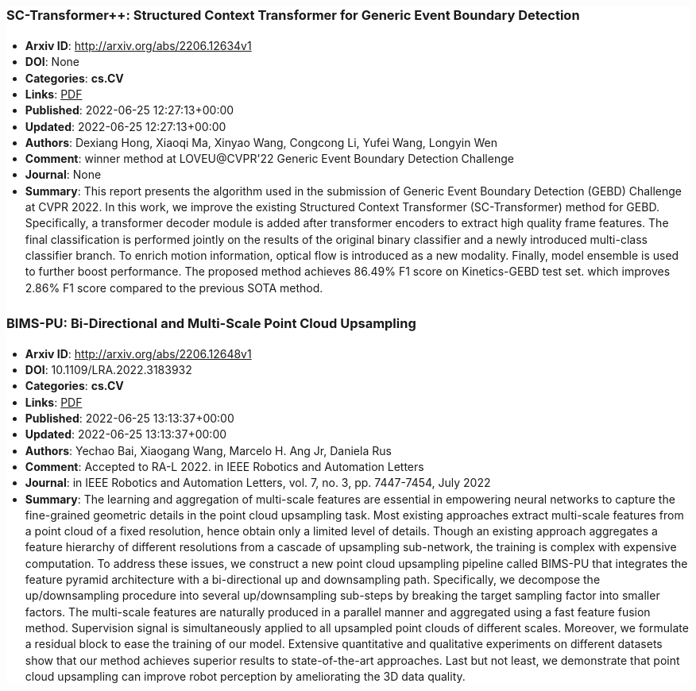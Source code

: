 

### SC-Transformer++: Structured Context Transformer for Generic Event Boundary Detection
- **Arxiv ID**: http://arxiv.org/abs/2206.12634v1
- **DOI**: None
- **Categories**: **cs.CV**
- **Links**: [PDF](http://arxiv.org/pdf/2206.12634v1)
- **Published**: 2022-06-25 12:27:13+00:00
- **Updated**: 2022-06-25 12:27:13+00:00
- **Authors**: Dexiang Hong, Xiaoqi Ma, Xinyao Wang, Congcong Li, Yufei Wang, Longyin Wen
- **Comment**: winner method at LOVEU@CVPR'22 Generic Event Boundary Detection
  Challenge
- **Journal**: None
- **Summary**: This report presents the algorithm used in the submission of Generic Event Boundary Detection (GEBD) Challenge at CVPR 2022. In this work, we improve the existing Structured Context Transformer (SC-Transformer) method for GEBD. Specifically, a transformer decoder module is added after transformer encoders to extract high quality frame features. The final classification is performed jointly on the results of the original binary classifier and a newly introduced multi-class classifier branch. To enrich motion information, optical flow is introduced as a new modality. Finally, model ensemble is used to further boost performance. The proposed method achieves 86.49% F1 score on Kinetics-GEBD test set. which improves 2.86% F1 score compared to the previous SOTA method.



### BIMS-PU: Bi-Directional and Multi-Scale Point Cloud Upsampling
- **Arxiv ID**: http://arxiv.org/abs/2206.12648v1
- **DOI**: 10.1109/LRA.2022.3183932
- **Categories**: **cs.CV**
- **Links**: [PDF](http://arxiv.org/pdf/2206.12648v1)
- **Published**: 2022-06-25 13:13:37+00:00
- **Updated**: 2022-06-25 13:13:37+00:00
- **Authors**: Yechao Bai, Xiaogang Wang, Marcelo H. Ang Jr, Daniela Rus
- **Comment**: Accepted to RA-L 2022. in IEEE Robotics and Automation Letters
- **Journal**: in IEEE Robotics and Automation Letters, vol. 7, no. 3, pp.
  7447-7454, July 2022
- **Summary**: The learning and aggregation of multi-scale features are essential in empowering neural networks to capture the fine-grained geometric details in the point cloud upsampling task. Most existing approaches extract multi-scale features from a point cloud of a fixed resolution, hence obtain only a limited level of details. Though an existing approach aggregates a feature hierarchy of different resolutions from a cascade of upsampling sub-network, the training is complex with expensive computation. To address these issues, we construct a new point cloud upsampling pipeline called BIMS-PU that integrates the feature pyramid architecture with a bi-directional up and downsampling path. Specifically, we decompose the up/downsampling procedure into several up/downsampling sub-steps by breaking the target sampling factor into smaller factors. The multi-scale features are naturally produced in a parallel manner and aggregated using a fast feature fusion method. Supervision signal is simultaneously applied to all upsampled point clouds of different scales. Moreover, we formulate a residual block to ease the training of our model. Extensive quantitative and qualitative experiments on different datasets show that our method achieves superior results to state-of-the-art approaches. Last but not least, we demonstrate that point cloud upsampling can improve robot perception by ameliorating the 3D data quality.
